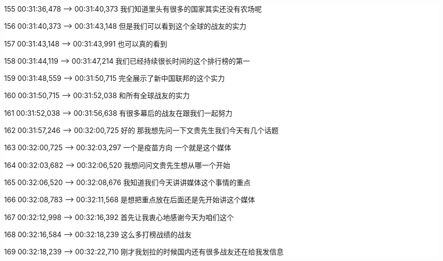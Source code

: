 155
00:31:36,478 –&gt; 00:31:40,373
我们知道里头有很多的国家其实还没有农场呢
 
156
00:31:40,373 –&gt; 00:31:43,148
但是我们可以看到这个全球的战友的实力
 
157
00:31:43,148 –&gt; 00:31:43,991
也可以真的看到
 
158
00:31:44,119 –&gt; 00:31:47,214
我们已经持续很长时间的这个排行榜的第一
 
159
00:31:48,559 –&gt; 00:31:50,715
完全展示了新中国联邦的这个实力
 
160
00:31:50,715 –&gt; 00:31:52,038
和所有全球战友的实力
 
161
00:31:52,038 –&gt; 00:31:56,638
有很多幕后的战友在跟我们一起努力
 
162
00:31:57,246 –&gt; 00:32:00,725
好的 那我想先问一下文贵先生我们今天有几个话题
 
163
00:32:00,725 –&gt; 00:32:03,297
一个是疫苗方向 一个就是这个媒体
 
164
00:32:03,682 –&gt; 00:32:06,520
我想问问文贵先生想从哪一个开始
 
165
00:32:06,520 –&gt; 00:32:08,676
我知道我们今天讲讲媒体这个事情的重点
 
166
00:32:08,783 –&gt; 00:32:11,568
是想把重点放在后面还是先开始讲这个媒体
 
167
00:32:12,998 –&gt; 00:32:16,392
首先让我衷心地感谢今天为咱们这个
 
168
00:32:16,584 –&gt; 00:32:18,239
这么多打榜战绩的战友
 
169
00:32:18,239 –&gt; 00:32:22,710
刚才我划拉的时候国内还有很多战友还在给我发信息
 